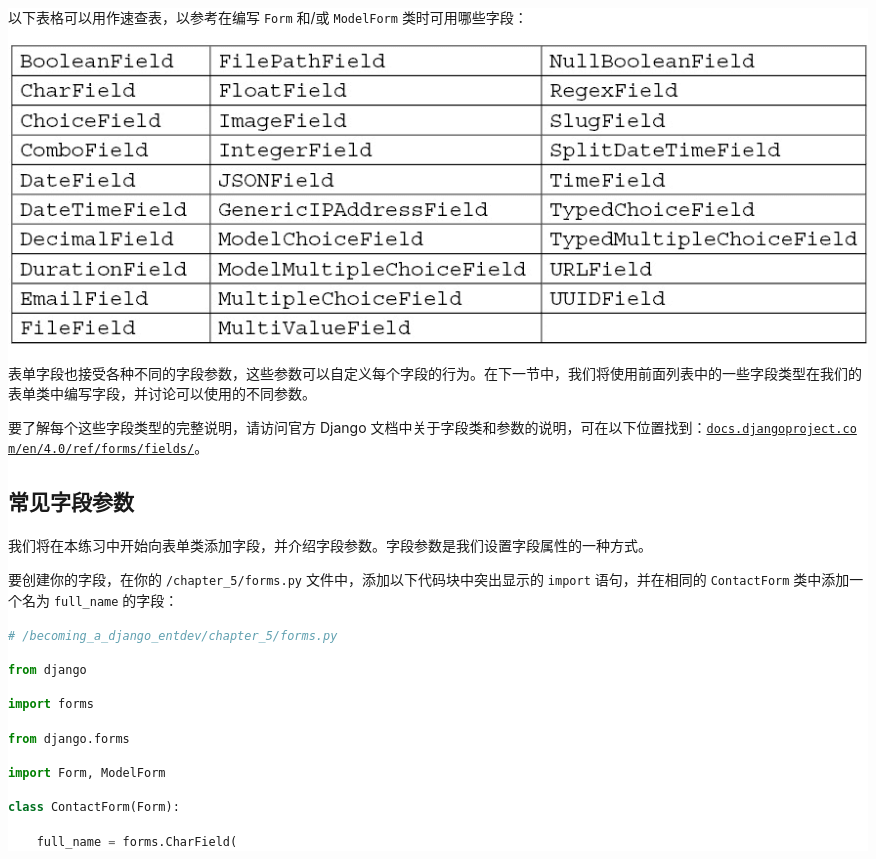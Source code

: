 以下表格可以用作速查表，以参考在编写 `Form` 和/或 `ModelForm` 类时可用哪些字段：

![](img/Table_.jpg)

表单字段也接受各种不同的字段参数，这些参数可以自定义每个字段的行为。在下一节中，我们将使用前面列表中的一些字段类型在我们的表单类中编写字段，并讨论可以使用的不同参数。

要了解每个这些字段类型的完整说明，请访问官方 Django 文档中关于字段类和参数的说明，可在以下位置找到：[`docs.djangoproject.com/en/4.0/ref/forms/fields/`](https://docs.djangoproject.com/en/4.0/ref/forms/fields/)。

## 常见字段参数

我们将在本练习中开始向表单类添加字段，并介绍字段参数。字段参数是我们设置字段属性的一种方式。

要创建你的字段，在你的 `/chapter_5/forms.py` 文件中，添加以下代码块中突出显示的 `import` 语句，并在相同的 `ContactForm` 类中添加一个名为 `full_name` 的字段：

```py
# /becoming_a_django_entdev/chapter_5/forms.py
```

```py
from django 
```

```py
import forms
```

```py
from django.forms 
```

```py
import Form, ModelForm
```

```py
class ContactForm(Form):
```

```py
    full_name = forms.CharField(
```
